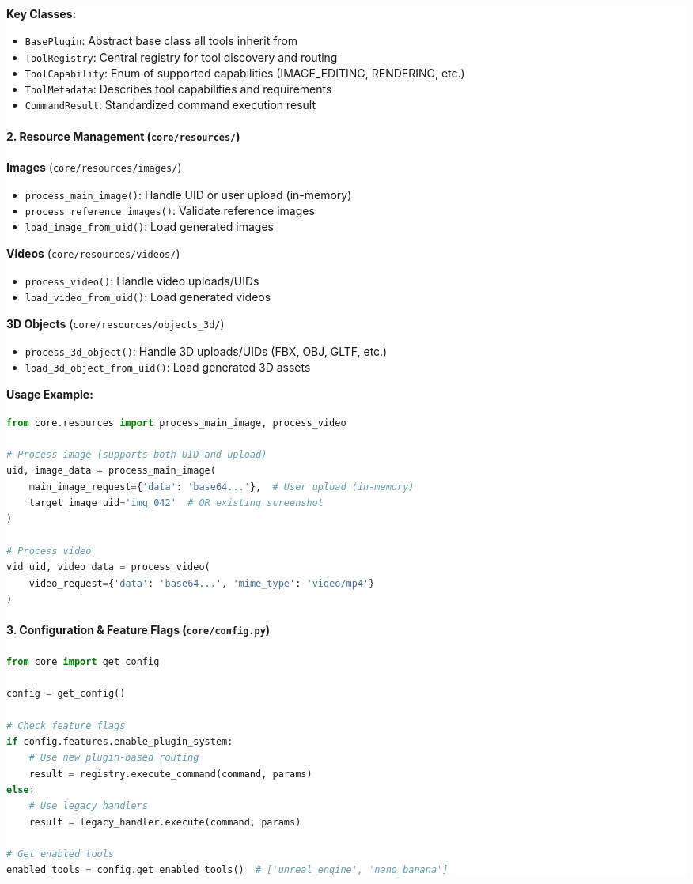 **Key Classes:**
- `BasePlugin`: Abstract base class all tools inherit from
- `ToolRegistry`: Central registry for tool discovery and routing
- `ToolCapability`: Enum of supported capabilities (IMAGE_EDITING, RENDERING, etc.)
- `ToolMetadata`: Describes tool capabilities and requirements
- `CommandResult`: Standardized command execution result

#### 2. Resource Management (`core/resources/`)

**Images** (`core/resources/images/`)
- `process_main_image()`: Handle UID or user upload (in-memory)
- `process_reference_images()`: Validate reference images
- `load_image_from_uid()`: Load generated images

**Videos** (`core/resources/videos/`)
- `process_video()`: Handle video uploads/UIDs
- `load_video_from_uid()`: Load generated videos

**3D Objects** (`core/resources/objects_3d/`)
- `process_3d_object()`: Handle 3D uploads/UIDs (FBX, OBJ, GLTF, etc.)
- `load_3d_object_from_uid()`: Load generated 3D assets

**Usage Example:**
```python
from core.resources import process_main_image, process_video

# Process image (supports both UID and upload)
uid, image_data = process_main_image(
    main_image_request={'data': 'base64...'},  # User upload (in-memory)
    target_image_uid='img_042'  # OR existing screenshot
)

# Process video
vid_uid, video_data = process_video(
    video_request={'data': 'base64...', 'mime_type': 'video/mp4'}
)
```

#### 3. Configuration & Feature Flags (`core/config.py`)

```python
from core import get_config

config = get_config()

# Check feature flags
if config.features.enable_plugin_system:
    # Use new plugin-based routing
    result = registry.execute_command(command, params)
else:
    # Use legacy handlers
    result = legacy_handler.execute(command, params)

# Get enabled tools
enabled_tools = config.get_enabled_tools()  # ['unreal_engine', 'nano_banana']
```
